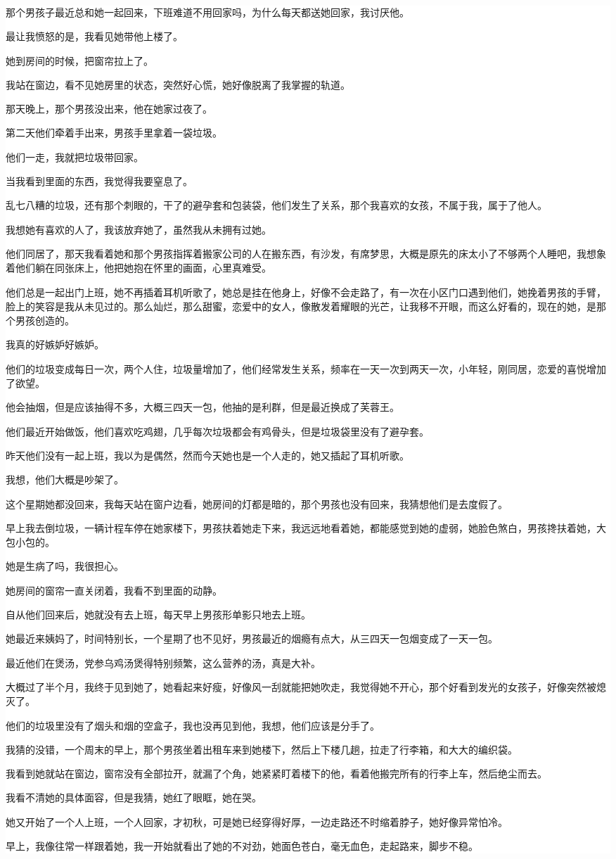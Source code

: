 那个男孩子最近总和她一起回来，下班难道不用回家吗，为什么每天都送她回家，我讨厌他。

最让我愤怒的是，我看见她带他上楼了。

她到房间的时候，把窗帘拉上了。

我站在窗边，看不见她房里的状态，突然好心慌，她好像脱离了我掌握的轨道。

那天晚上，那个男孩没出来，他在她家过夜了。

第二天他们牵着手出来，男孩手里拿着一袋垃圾。

他们一走，我就把垃圾带回家。

当我看到里面的东西，我觉得我要窒息了。

乱七八糟的垃圾，还有那个刺眼的，干了的避孕套和包装袋，他们发生了关系，那个我喜欢的女孩，不属于我，属于了他人。

我想她有喜欢的人了，我该放弃她了，虽然我从未拥有过她。

他们同居了，那天我看着她和那个男孩指挥着搬家公司的人在搬东西，有沙发，有席梦思，大概是原先的床太小了不够两个人睡吧，我想象着他们躺在同张床上，他把她抱在怀里的画面，心里真难受。

他们总是一起出门上班，她不再插着耳机听歌了，她总是挂在他身上，好像不会走路了，有一次在小区门口遇到他们，她挽着男孩的手臂，脸上的笑容是我从未见过的。那么灿烂，那么甜蜜，恋爱中的女人，像散发着耀眼的光芒，让我移不开眼，而这么好看的，现在的她，是那个男孩创造的。

我真的好嫉妒好嫉妒。

他们的垃圾变成每日一次，两个人住，垃圾量增加了，他们经常发生关系，频率在一天一次到两天一次，小年轻，刚同居，恋爱的喜悦增加了欲望。

他会抽烟，但是应该抽得不多，大概三四天一包，他抽的是利群，但是最近换成了芙蓉王。

他们最近开始做饭，他们喜欢吃鸡翅，几乎每次垃圾都会有鸡骨头，但是垃圾袋里没有了避孕套。

昨天他们没有一起上班，我以为是偶然，然而今天她也是一个人走的，她又插起了耳机听歌。

我想，他们大概是吵架了。

这个星期她都没回来，我每天站在窗户边看，她房间的灯都是暗的，那个男孩也没有回来，我猜想他们是去度假了。

早上我去倒垃圾，一辆计程车停在她家楼下，男孩扶着她走下来，我远远地看着她，都能感觉到她的虚弱，她脸色煞白，男孩搀扶着她，大包小包的。

她是生病了吗，我很担心。

她房间的窗帘一直关闭着，我看不到里面的动静。

自从他们回来后，她就没有去上班，每天早上男孩形单影只地去上班。

她最近来姨妈了，时间特别长，一个星期了也不见好，男孩最近的烟瘾有点大，从三四天一包烟变成了一天一包。

最近他们在煲汤，党参乌鸡汤煲得特别频繁，这么营养的汤，真是大补。

大概过了半个月，我终于见到她了，她看起来好瘦，好像风一刮就能把她吹走，我觉得她不开心，那个好看到发光的女孩子，好像突然被熄灭了。

他们的垃圾里没有了烟头和烟的空盒子，我也没再见到他，我想，他们应该是分手了。

我猜的没错，一个周末的早上，那个男孩坐着出租车来到她楼下，然后上下楼几趟，拉走了行李箱，和大大的编织袋。

我看到她就站在窗边，窗帘没有全部拉开，就漏了个角，她紧紧盯着楼下的他，看着他搬完所有的行李上车，然后绝尘而去。

我看不清她的具体面容，但是我猜，她红了眼眶，她在哭。

她又开始了一个人上班，一个人回家，才初秋，可是她已经穿得好厚，一边走路还不时缩着脖子，她好像异常怕冷。

早上，我像往常一样跟着她，我一开始就看出了她的不对劲，她面色苍白，毫无血色，走起路来，脚步不稳。
